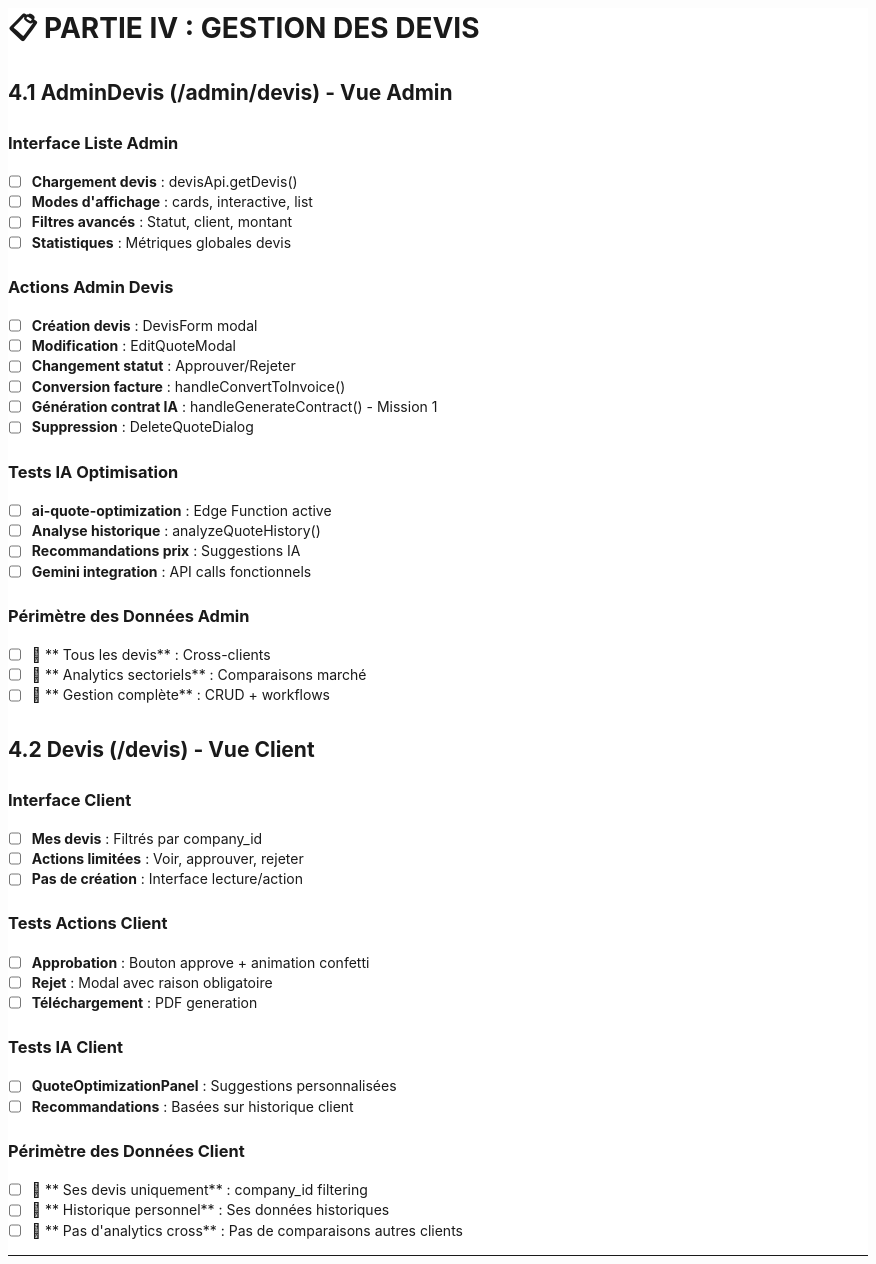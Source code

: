 
# 📋 PARTIE IV : GESTION DES DEVIS

## 4.1 AdminDevis (/admin/devis) - Vue Admin

### Interface Liste Admin
- [ ] **Chargement devis** : devisApi.getDevis()
- [ ] **Modes d'affichage** : cards, interactive, list
- [ ] **Filtres avancés** : Statut, client, montant
- [ ] **Statistiques** : Métriques globales devis

### Actions Admin Devis
- [ ] **Création devis** : DevisForm modal
- [ ] **Modification** : EditQuoteModal
- [ ] **Changement statut** : Approuver/Rejeter
- [ ] **Conversion facture** : handleConvertToInvoice()
- [ ] **Génération contrat IA** : handleGenerateContract() - Mission 1
- [ ] **Suppression** : DeleteQuoteDialog

### Tests IA Optimisation
- [ ] **ai-quote-optimization** : Edge Function active
- [ ] **Analyse historique** : analyzeQuoteHistory()
- [ ] **Recommandations prix** : Suggestions IA
- [ ] **Gemini integration** : API calls fonctionnels

### Périmètre des Données Admin
- [ ] 🔐 ** Tous les devis** : Cross-clients
- [ ] 🔐 ** Analytics sectoriels** : Comparaisons marché
- [ ] 🔐 ** Gestion complète** : CRUD + workflows

## 4.2 Devis (/devis) - Vue Client

### Interface Client
- [ ] **Mes devis** : Filtrés par company_id
- [ ] **Actions limitées** : Voir, approuver, rejeter
- [ ] **Pas de création** : Interface lecture/action

### Tests Actions Client
- [ ] **Approbation** : Bouton approve + animation confetti
- [ ] **Rejet** : Modal avec raison obligatoire
- [ ] **Téléchargement** : PDF generation

### Tests IA Client
- [ ] **QuoteOptimizationPanel** : Suggestions personnalisées
- [ ] **Recommandations** : Basées sur historique client

### Périmètre des Données Client
- [ ] 🔐 ** Ses devis uniquement** : company_id filtering
- [ ] 🔐 ** Historique personnel** : Ses données historiques
- [ ] 🔐 ** Pas d'analytics cross** : Pas de comparaisons autres clients

---